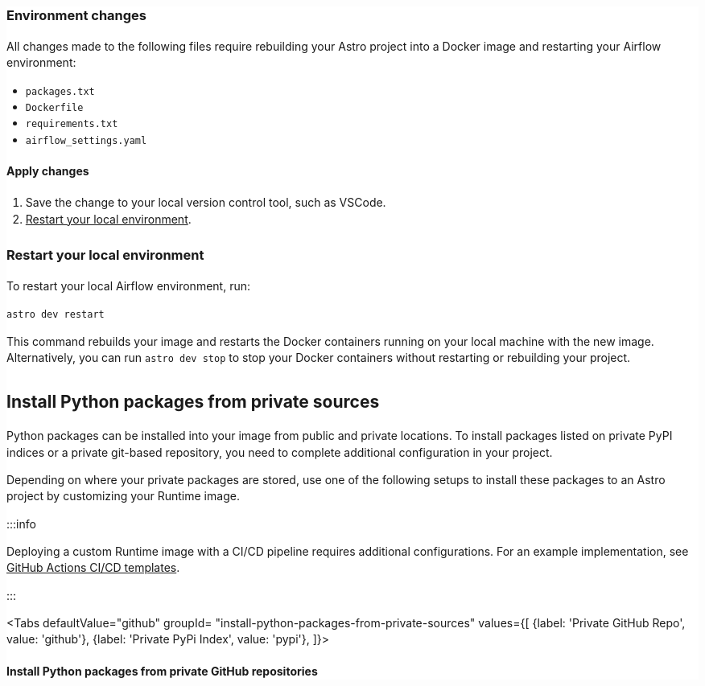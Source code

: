 ### Environment changes

All changes made to the following files require rebuilding your Astro project into a Docker image and restarting your Airflow environment:

- `packages.txt`
- `Dockerfile`
- `requirements.txt`
- `airflow_settings.yaml`

#### Apply changes

1. Save the change to your local version control tool, such as VSCode.
2. [Restart your local environment](develop-project.md#restart-your-local-environment).

### Restart your local environment

To restart your local Airflow environment, run:

```sh
astro dev restart
```

This command rebuilds your image and restarts the Docker containers running on your local machine with the new image. Alternatively, you can run `astro dev stop` to stop your Docker containers without restarting or rebuilding your project.

## Install Python packages from private sources

Python packages can be installed into your image from public and private locations. To install packages listed on private PyPI indices or a private git-based repository, you need to complete additional configuration in your project.

Depending on where your private packages are stored, use one of the following setups to install these packages to an Astro project by customizing your Runtime image.

:::info

Deploying a custom Runtime image with a CI/CD pipeline requires additional configurations. For an example implementation, see [GitHub Actions CI/CD templates](ci-cd.md#github-actions).

:::


<Tabs
    defaultValue="github"
    groupId= "install-python-packages-from-private-sources"
    values={[
        {label: 'Private GitHub Repo', value: 'github'},
        {label: 'Private PyPi Index', value: 'pypi'},
    ]}>
<TabItem value="github">

#### Install Python packages from private GitHub repositories
